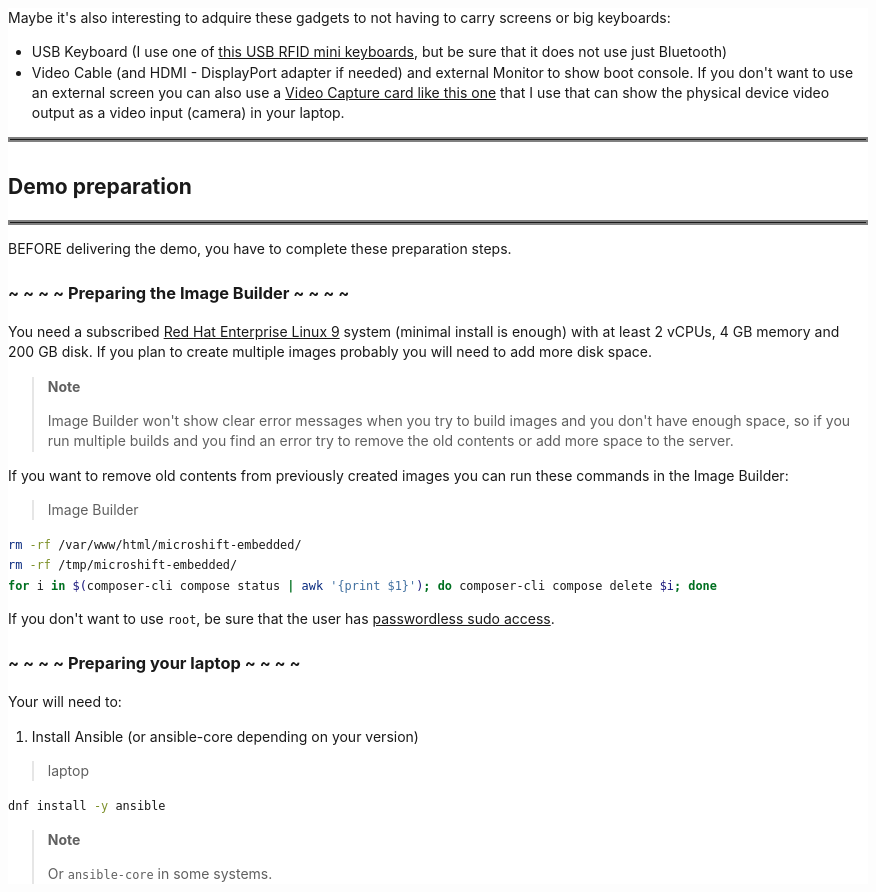 
Maybe it's also interesting to adquire these gadgets to not having to carry screens or big keyboards:

+ USB Keyboard (I use one of [this USB RFID mini keyboards](https://www.amazon.es/dp/B07RQBRRR7?psc=1&ref=ppx_yo2ov_dt_b_product_details), but be sure that it does not use just Bluetooth)
+ Video Cable (and HDMI - DisplayPort adapter if needed) and external Monitor to show boot console. If you don't want to use an external screen you can also use a [Video Capture card like this one](https://www.amazon.es/dp/B0CLNHT29F?ref=ppx_yo2ov_dt_b_product_details&th=1) that I use that can show the physical device video output as a video input (camera) in your laptop.


<hr style="border:2px solid gray">

## Demo preparation

<hr style="border:2px solid gray">


BEFORE delivering the demo, you have to complete these preparation steps.

### ~ ~ ~ ~ Preparing the Image Builder ~ ~ ~ ~

You need a subscribed [Red Hat Enterprise Linux 9](https://access.redhat.com/downloads/content/479/ver=/rhel---9/9.3/x86_64/product-software) system (minimal install is enough) with at least 2 vCPUs, 4 GB memory and 200 GB disk. If you plan to create multiple images probably you will need to add more disk space.

  >**Note**
  >
  > Image Builder won't show clear error messages when you try to build images and you don't have enough space, so if you run multiple builds and you find an error try to remove the old contents or add more space to the server.

If you want to remove old contents from previously created images you can run these commands in the Image Builder:

> Image Builder
```bash
rm -rf /var/www/html/microshift-embedded/
rm -rf /tmp/microshift-embedded/
for i in $(composer-cli compose status | awk '{print $1}'); do composer-cli compose delete $i; done
```

If you don't want to use `root`, be sure that the user has [passwordless sudo access](https://developers.redhat.com/blog/2018/08/15/how-to-enable-sudo-on-rhel).


### ~ ~ ~ ~ Preparing your laptop ~ ~ ~ ~

Your will need to:

1. Install Ansible (or ansible-core depending on your version)

> laptop
```bash
dnf install -y ansible
```
  >**Note**
  >
  > Or `ansible-core` in some systems.
